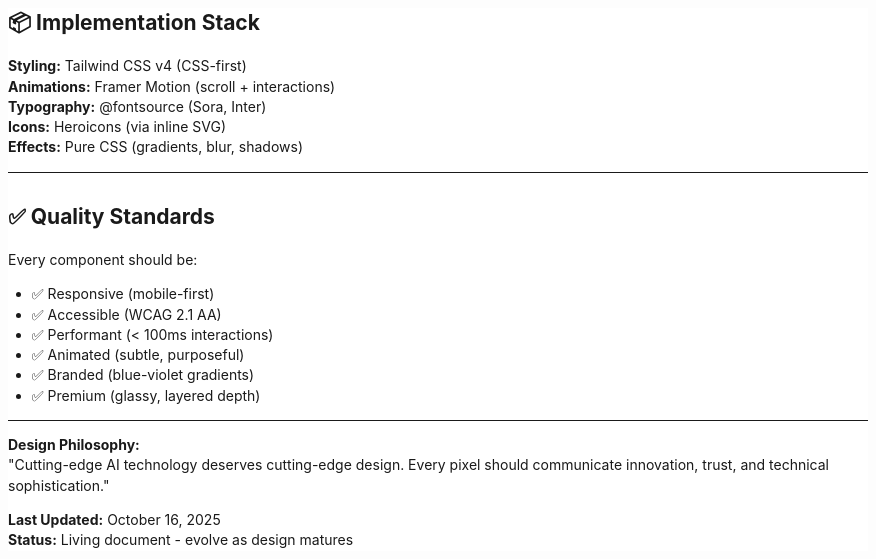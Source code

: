 
## 📦 Implementation Stack

**Styling:** Tailwind CSS v4 (CSS-first)  
**Animations:** Framer Motion (scroll + interactions)  
**Typography:** @fontsource (Sora, Inter)  
**Icons:** Heroicons (via inline SVG)  
**Effects:** Pure CSS (gradients, blur, shadows)  

---

## ✅ Quality Standards

Every component should be:
- ✅ Responsive (mobile-first)
- ✅ Accessible (WCAG 2.1 AA)
- ✅ Performant (< 100ms interactions)
- ✅ Animated (subtle, purposeful)
- ✅ Branded (blue-violet gradients)
- ✅ Premium (glassy, layered depth)

---

**Design Philosophy:**  
"Cutting-edge AI technology deserves cutting-edge design. Every pixel should communicate innovation, trust, and technical sophistication."

**Last Updated:** October 16, 2025  
**Status:** Living document - evolve as design matures

